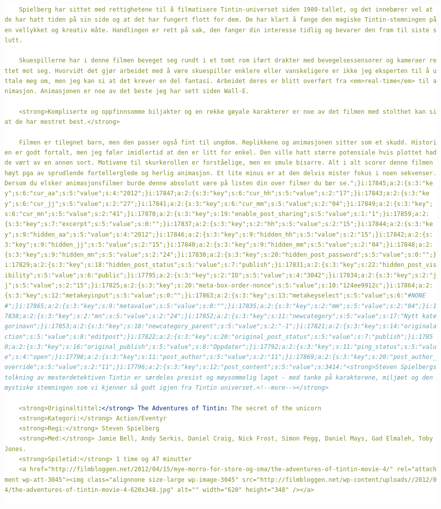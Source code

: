 ```yaml
    Spielberg har sittet med rettighetene til å filmatisere Tintin-universet siden 1980-tallet, og det innebærer vel at de har hatt tiden på sin side og at det har fungert flott for dem. De har klart å fange den magiske Tintin-stemningen på en vellykket og kreativ måte. Handlingen er rett på sak, den fanger din interesse tidlig og bevarer den fram til siste slutt.
    
    Skuespillerne har i denne filmen beveget seg rundt i et tomt rom iført drakter med bevegelsessensorer og kameraer rettet mot seg. Hvorvidt det gjør arbeidet med å være skuespiller enklere eller vanskeligere er ikke jeg eksperten til å uttale meg om, men jeg kan si at det krever en del fantasi. Arbeidet deres er blitt overført fra <em>real-time</em> til animasjon. Animasjonen er noe av det beste jeg har sett siden Wall-E.
    
    <strong>Kompliserte og oppfinnsomme biljakter og en rekke gøyale karakterer er noe av det filmen med stolthet kan si at de har mestret best.</strong>
    
    Filmen er tilegnet barn, men den passer også fint til ungdom. Replikkene og animasjonen sitter som et skudd. Historien er godt fortalt, men jeg føler imidlertid at den er litt for enkel. Den ville hatt større potensiale hvis plottet hadde vært av en annen sort. Motivene til skurkerollen er forståelige, men en smule bisarre. Alt i alt scorer denne filmen høyt pga av sprudlende fortellerglede og herlig animasjon. Et lite minus er at den delvis mister fokus i noen sekvenser. Dersom du elsker animasjonsfilmer burde denne absolutt være på listen din over filmer du bør se.";}i:17845;a:2:{s:3:"key";s:6:"cur_aa";s:5:"value";s:4:"2012";}i:17847;a:2:{s:3:"key";s:6:"cur_hh";s:5:"value";s:2:"17";}i:17843;a:2:{s:3:"key";s:6:"cur_jj";s:5:"value";s:2:"27";}i:17841;a:2:{s:3:"key";s:6:"cur_mm";s:5:"value";s:2:"04";}i:17849;a:2:{s:3:"key";s:6:"cur_mn";s:5:"value";s:2:"41";}i:17870;a:2:{s:3:"key";s:19:"enable_post_sharing";s:5:"value";s:1:"1";}i:17859;a:2:{s:3:"key";s:7:"excerpt";s:5:"value";s:0:"";}i:17837;a:2:{s:3:"key";s:2:"hh";s:5:"value";s:2:"15";}i:17844;a:2:{s:3:"key";s:9:"hidden_aa";s:5:"value";s:4:"2012";}i:17846;a:2:{s:3:"key";s:9:"hidden_hh";s:5:"value";s:2:"15";}i:17842;a:2:{s:3:"key";s:9:"hidden_jj";s:5:"value";s:2:"15";}i:17840;a:2:{s:3:"key";s:9:"hidden_mm";s:5:"value";s:2:"04";}i:17848;a:2:{s:3:"key";s:9:"hidden_mn";s:5:"value";s:2:"24";}i:17830;a:2:{s:3:"key";s:20:"hidden_post_password";s:5:"value";s:0:"";}i:17829;a:2:{s:3:"key";s:18:"hidden_post_status";s:5:"value";s:7:"publish";}i:17831;a:2:{s:3:"key";s:22:"hidden_post_visibility";s:5:"value";s:6:"public";}i:17795;a:2:{s:3:"key";s:2:"ID";s:5:"value";s:4:"3042";}i:17834;a:2:{s:3:"key";s:2:"jj";s:5:"value";s:2:"15";}i:17825;a:2:{s:3:"key";s:20:"meta-box-order-nonce";s:5:"value";s:10:"124ee9912c";}i:17864;a:2:{s:3:"key";s:12:"metakeyinput";s:5:"value";s:0:"";}i:17863;a:2:{s:3:"key";s:13:"metakeyselect";s:5:"value";s:6:"#NONE#";}i:17865;a:2:{s:3:"key";s:9:"metavalue";s:5:"value";s:0:"";}i:17835;a:2:{s:3:"key";s:2:"mm";s:5:"value";s:2:"04";}i:17838;a:2:{s:3:"key";s:2:"mn";s:5:"value";s:2:"24";}i:17852;a:2:{s:3:"key";s:11:"newcategory";s:5:"value";s:17:"Nytt kategorinavn";}i:17853;a:2:{s:3:"key";s:18:"newcategory_parent";s:5:"value";s:2:"-1";}i:17821;a:2:{s:3:"key";s:14:"originalaction";s:5:"value";s:8:"editpost";}i:17822;a:2:{s:3:"key";s:20:"original_post_status";s:5:"value";s:7:"publish";}i:17850;a:2:{s:3:"key";s:16:"original_publish";s:5:"value";s:8:"Oppdater";}i:17792;a:2:{s:3:"key";s:11:"ping_status";s:5:"value";s:4:"open";}i:17798;a:2:{s:3:"key";s:11:"post_author";s:5:"value";s:2:"11";}i:17869;a:2:{s:3:"key";s:20:"post_author_override";s:5:"value";s:2:"11";}i:17796;a:2:{s:3:"key";s:12:"post_content";s:5:"value";s:3414:"<strong>Steven Spielbergs tolkning av mesterdetektiven Tintin er særdeles presist og møysommelig laget - med tanke på karakterene, miljøet og den mystiske stemningen som vi kjenner så godt igjen fra Tintin universet.<!--more--></strong>
    
    <strong>Originaltittel:</strong> The Adventures of Tintin: The secret of the unicorn
    <strong>Kategori:</strong> Action/Eventyr
    <strong>Regi:</strong> Steven Spielberg
    <strong>Med:</strong> Jamie Bell, Andy Serkis, Daniel Craig, Nick Frost, Simon Pegg, Daniel Mays, Gad Elmaleh, Toby Jones.
    <strong>Spiletid:</strong> 1 time og 47 minutter
    <a href="http://filmbloggen.net/2012/04/15/mye-morro-for-store-og-sma/the-adventures-of-tintin-movie-4/" rel="attachment wp-att-3045"><img class="alignnone size-large wp-image-3045" src="http://filmbloggen.net/wp-content/uploads//2012/04/the-adventures-of-tintin-movie-4-620x348.jpg" alt="" width="620" height="348" /></a>
    
```